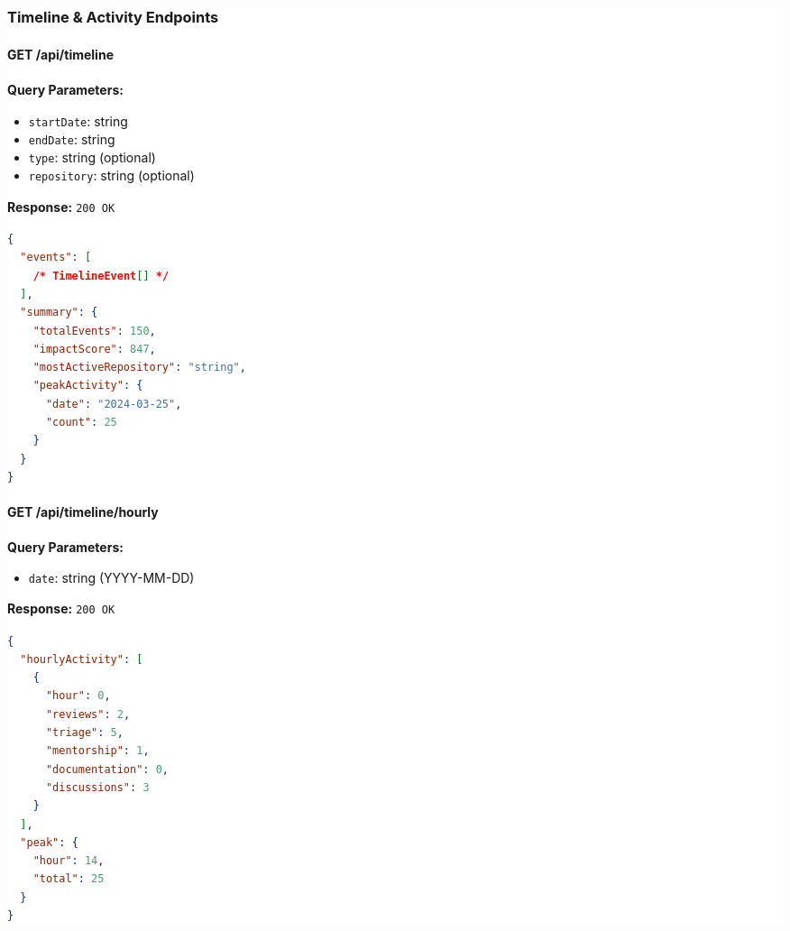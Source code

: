 ### Timeline & Activity Endpoints

#### GET /api/timeline

**Query Parameters:**

- `startDate`: string
- `endDate`: string
- `type`: string (optional)
- `repository`: string (optional)

**Response:** `200 OK`

```json
{
  "events": [
    /* TimelineEvent[] */
  ],
  "summary": {
    "totalEvents": 150,
    "impactScore": 847,
    "mostActiveRepository": "string",
    "peakActivity": {
      "date": "2024-03-25",
      "count": 25
    }
  }
}
```

#### GET /api/timeline/hourly

**Query Parameters:**

- `date`: string (YYYY-MM-DD)

**Response:** `200 OK`

```json
{
  "hourlyActivity": [
    {
      "hour": 0,
      "reviews": 2,
      "triage": 5,
      "mentorship": 1,
      "documentation": 0,
      "discussions": 3
    }
  ],
  "peak": {
    "hour": 14,
    "total": 25
  }
}
```
